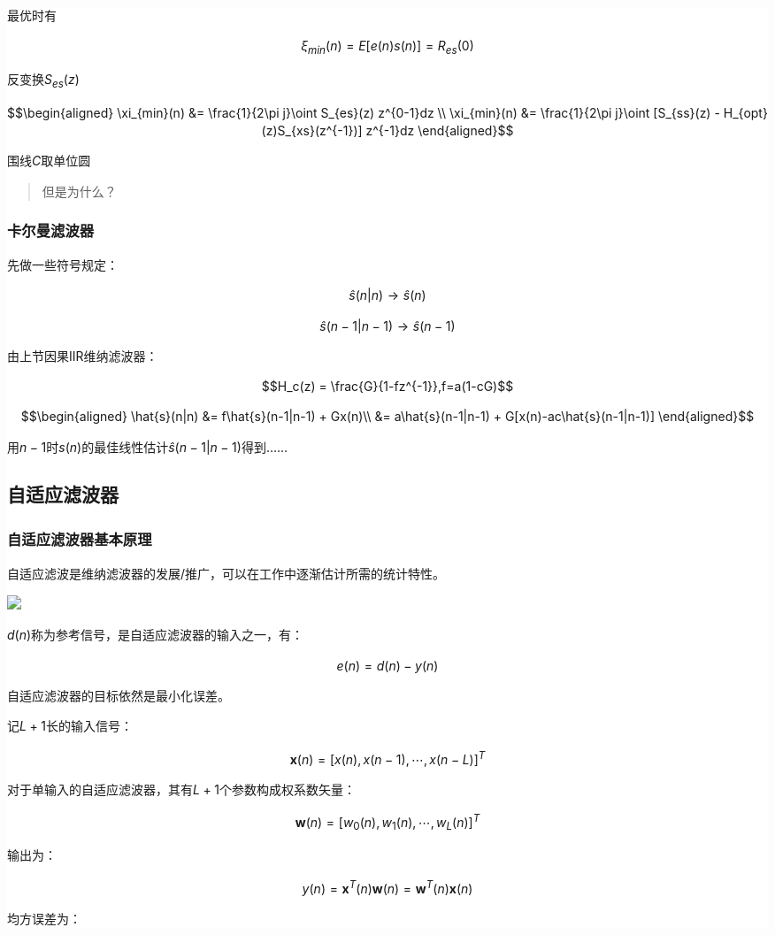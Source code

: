 最优时有

$$\xi_{min}(n) = E[e(n)s(n)] = R_{es}(0)$$

反变换$S_{es}(z)$

$$\begin{aligned}
    \xi_{min}(n) &= \frac{1}{2\pi j}\oint S_{es}(z) z^{0-1}dz \\
    \xi_{min}(n) &= \frac{1}{2\pi j}\oint [S_{ss}(z) - H_{opt}(z)S_{xs}(z^{-1})] z^{-1}dz
\end{aligned}$$

围线$C$取单位圆

> 但是为什么？

### 卡尔曼滤波器
先做一些符号规定：

$$\hat{s}(n|n) \rightarrow \hat{s}(n)$$

$$\hat{s}(n-1|n-1) \rightarrow \hat{s}(n-1)$$

由上节因果IIR维纳滤波器：

$$H_c(z) = \frac{G}{1-fz^{-1}},f=a(1-cG)$$

$$\begin{aligned}
    \hat{s}(n|n) &= f\hat{s}(n-1|n-1) + Gx(n)\\
    &= a\hat{s}(n-1|n-1) + G[x(n)-ac\hat{s}(n-1|n-1)]
\end{aligned}$$

用$n-1$时$s(n)$的最佳线性估计$\hat{s}(n-1|n-1)$得到……

## 自适应滤波器
### 自适应滤波器基本原理
自适应滤波是维纳滤波器的发展/推广，可以在工作中逐渐估计所需的统计特性。

![](digital_signal_processing/adaptive-filter.png)

$d(n)$称为参考信号，是自适应滤波器的输入之一，有：

$$e(n) = d(n)-y(n)$$

自适应滤波器的目标依然是最小化误差。

记$L+1$长的输入信号：

$$\mathbf{x}(n) = [x(n),x(n-1),\cdots,x(n-L)]^T$$

对于单输入的自适应滤波器，其有$L+1$个参数构成权系数矢量：

$$\mathbf{w}(n) = [w_0(n),w_1(n),\cdots,w_L(n)]^T$$

输出为：

$$y(n) = \mathbf{x}^T(n)\mathbf{w}(n) = \mathbf{w}^T(n)\mathbf{x}(n)$$

均方误差为：
